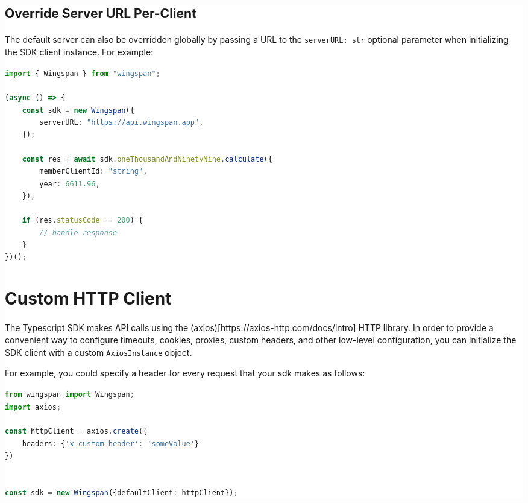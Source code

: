
## Override Server URL Per-Client

The default server can also be overridden globally by passing a URL to the `serverURL: str` optional parameter when initializing the SDK client instance. For example:


```typescript
import { Wingspan } from "wingspan";

(async () => {
    const sdk = new Wingspan({
        serverURL: "https://api.wingspan.app",
    });

    const res = await sdk.oneThousandAndNinetyNine.calculate({
        memberClientId: "string",
        year: 6611.96,
    });

    if (res.statusCode == 200) {
        // handle response
    }
})();

```





# Custom HTTP Client

The Typescript SDK makes API calls using the (axios)[https://axios-http.com/docs/intro] HTTP library.  In order to provide a convenient way to configure timeouts, cookies, proxies, custom headers, and other low-level configuration, you can initialize the SDK client with a custom `AxiosInstance` object.


For example, you could specify a header for every request that your sdk makes as follows:

```typescript
from wingspan import Wingspan;
import axios;

const httpClient = axios.create({
    headers: {'x-custom-header': 'someValue'}
})


const sdk = new Wingspan({defaultClient: httpClient});
```





